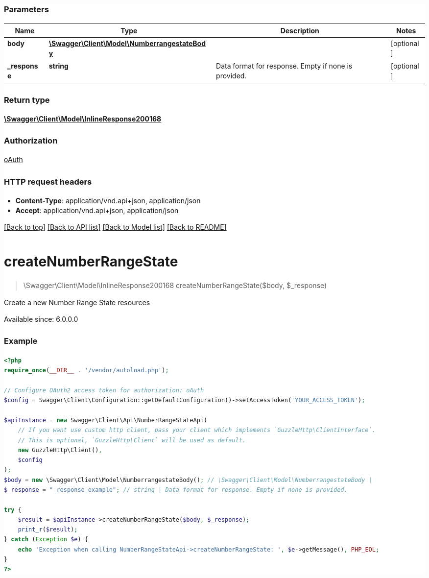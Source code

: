 ### Parameters

Name | Type | Description  | Notes
------------- | ------------- | ------------- | -------------
 **body** | [**\Swagger\Client\Model\NumberrangestateBody**](../Model/NumberrangestateBody.md)|  | [optional]
 **_response** | **string**| Data format for response. Empty if none is provided. | [optional]

### Return type

[**\Swagger\Client\Model\InlineResponse200168**](../Model/InlineResponse200168.md)

### Authorization

[oAuth](../../README.md#oAuth)

### HTTP request headers

 - **Content-Type**: application/vnd.api+json, application/json
 - **Accept**: application/vnd.api+json, application/json

[[Back to top]](#) [[Back to API list]](../../README.md#documentation-for-api-endpoints) [[Back to Model list]](../../README.md#documentation-for-models) [[Back to README]](../../README.md)

# **createNumberRangeState**
> \Swagger\Client\Model\InlineResponse200168 createNumberRangeState($body, $_response)

Create a new Number Range State resources

Available since: 6.0.0.0

### Example
```php
<?php
require_once(__DIR__ . '/vendor/autoload.php');

// Configure OAuth2 access token for authorization: oAuth
$config = Swagger\Client\Configuration::getDefaultConfiguration()->setAccessToken('YOUR_ACCESS_TOKEN');

$apiInstance = new Swagger\Client\Api\NumberRangeStateApi(
    // If you want use custom http client, pass your client which implements `GuzzleHttp\ClientInterface`.
    // This is optional, `GuzzleHttp\Client` will be used as default.
    new GuzzleHttp\Client(),
    $config
);
$body = new \Swagger\Client\Model\NumberrangestateBody(); // \Swagger\Client\Model\NumberrangestateBody | 
$_response = "_response_example"; // string | Data format for response. Empty if none is provided.

try {
    $result = $apiInstance->createNumberRangeState($body, $_response);
    print_r($result);
} catch (Exception $e) {
    echo 'Exception when calling NumberRangeStateApi->createNumberRangeState: ', $e->getMessage(), PHP_EOL;
}
?>
```
